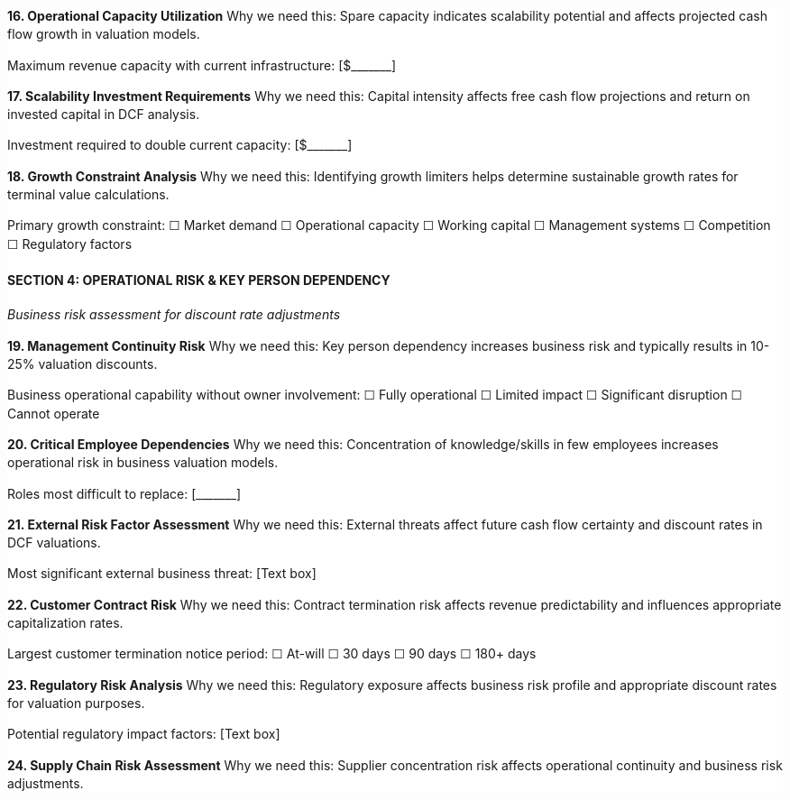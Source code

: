 **16. Operational Capacity Utilization**
Why we need this: Spare capacity indicates scalability potential and affects projected cash flow growth in valuation models.

Maximum revenue capacity with current infrastructure: [$_______]

**17. Scalability Investment Requirements**
Why we need this: Capital intensity affects free cash flow projections and return on invested capital in DCF analysis.

Investment required to double current capacity: [$_______]

**18. Growth Constraint Analysis**
Why we need this: Identifying growth limiters helps determine sustainable growth rates for terminal value calculations.

Primary growth constraint:
☐ Market demand  ☐ Operational capacity  ☐ Working capital
☐ Management systems  ☐ Competition  ☐ Regulatory factors

#### **SECTION 4: OPERATIONAL RISK & KEY PERSON DEPENDENCY**
*Business risk assessment for discount rate adjustments*

**19. Management Continuity Risk**
Why we need this: Key person dependency increases business risk and typically results in 10-25% valuation discounts.

Business operational capability without owner involvement:
☐ Fully operational  ☐ Limited impact  ☐ Significant disruption  ☐ Cannot operate

**20. Critical Employee Dependencies**
Why we need this: Concentration of knowledge/skills in few employees increases operational risk in business valuation models.

Roles most difficult to replace: [_______]

**21. External Risk Factor Assessment**
Why we need this: External threats affect future cash flow certainty and discount rates in DCF valuations.

Most significant external business threat: [Text box]

**22. Customer Contract Risk**
Why we need this: Contract termination risk affects revenue predictability and influences appropriate capitalization rates.

Largest customer termination notice period:
☐ At-will  ☐ 30 days  ☐ 90 days  ☐ 180+ days

**23. Regulatory Risk Analysis**
Why we need this: Regulatory exposure affects business risk profile and appropriate discount rates for valuation purposes.

Potential regulatory impact factors: [Text box]

**24. Supply Chain Risk Assessment**
Why we need this: Supplier concentration risk affects operational continuity and business risk adjustments.
